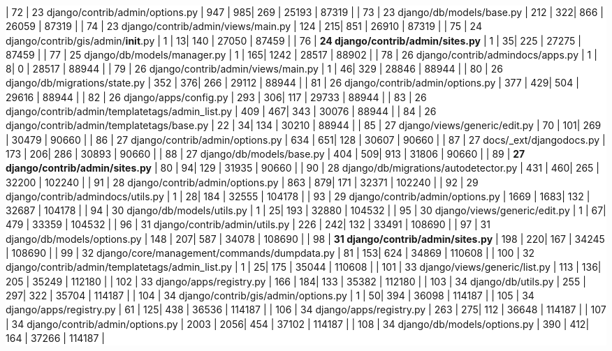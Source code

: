 | 72 | 23 django/contrib/admin/options.py | 947 | 985| 269 | 25193 | 87319 | 
| 73 | 23 django/db/models/base.py | 212 | 322| 866 | 26059 | 87319 | 
| 74 | 23 django/contrib/admin/views/main.py | 124 | 215| 851 | 26910 | 87319 | 
| 75 | 24 django/contrib/gis/admin/__init__.py | 1 | 13| 140 | 27050 | 87459 | 
| 76 | **24 django/contrib/admin/sites.py** | 1 | 35| 225 | 27275 | 87459 | 
| 77 | 25 django/db/models/manager.py | 1 | 165| 1242 | 28517 | 88902 | 
| 78 | 26 django/contrib/admindocs/apps.py | 1 | 8| 0 | 28517 | 88944 | 
| 79 | 26 django/contrib/admin/views/main.py | 1 | 46| 329 | 28846 | 88944 | 
| 80 | 26 django/db/migrations/state.py | 352 | 376| 266 | 29112 | 88944 | 
| 81 | 26 django/contrib/admin/options.py | 377 | 429| 504 | 29616 | 88944 | 
| 82 | 26 django/apps/config.py | 293 | 306| 117 | 29733 | 88944 | 
| 83 | 26 django/contrib/admin/templatetags/admin_list.py | 409 | 467| 343 | 30076 | 88944 | 
| 84 | 26 django/contrib/admin/templatetags/base.py | 22 | 34| 134 | 30210 | 88944 | 
| 85 | 27 django/views/generic/edit.py | 70 | 101| 269 | 30479 | 90660 | 
| 86 | 27 django/contrib/admin/options.py | 634 | 651| 128 | 30607 | 90660 | 
| 87 | 27 docs/_ext/djangodocs.py | 173 | 206| 286 | 30893 | 90660 | 
| 88 | 27 django/db/models/base.py | 404 | 509| 913 | 31806 | 90660 | 
| 89 | **27 django/contrib/admin/sites.py** | 80 | 94| 129 | 31935 | 90660 | 
| 90 | 28 django/db/migrations/autodetector.py | 431 | 460| 265 | 32200 | 102240 | 
| 91 | 28 django/contrib/admin/options.py | 863 | 879| 171 | 32371 | 102240 | 
| 92 | 29 django/contrib/admindocs/utils.py | 1 | 28| 184 | 32555 | 104178 | 
| 93 | 29 django/contrib/admin/options.py | 1669 | 1683| 132 | 32687 | 104178 | 
| 94 | 30 django/db/models/utils.py | 1 | 25| 193 | 32880 | 104532 | 
| 95 | 30 django/views/generic/edit.py | 1 | 67| 479 | 33359 | 104532 | 
| 96 | 31 django/contrib/admin/utils.py | 226 | 242| 132 | 33491 | 108690 | 
| 97 | 31 django/db/models/options.py | 148 | 207| 587 | 34078 | 108690 | 
| 98 | **31 django/contrib/admin/sites.py** | 198 | 220| 167 | 34245 | 108690 | 
| 99 | 32 django/core/management/commands/dumpdata.py | 81 | 153| 624 | 34869 | 110608 | 
| 100 | 32 django/contrib/admin/templatetags/admin_list.py | 1 | 25| 175 | 35044 | 110608 | 
| 101 | 33 django/views/generic/list.py | 113 | 136| 205 | 35249 | 112180 | 
| 102 | 33 django/apps/registry.py | 166 | 184| 133 | 35382 | 112180 | 
| 103 | 34 django/db/utils.py | 255 | 297| 322 | 35704 | 114187 | 
| 104 | 34 django/contrib/gis/admin/options.py | 1 | 50| 394 | 36098 | 114187 | 
| 105 | 34 django/apps/registry.py | 61 | 125| 438 | 36536 | 114187 | 
| 106 | 34 django/apps/registry.py | 263 | 275| 112 | 36648 | 114187 | 
| 107 | 34 django/contrib/admin/options.py | 2003 | 2056| 454 | 37102 | 114187 | 
| 108 | 34 django/db/models/options.py | 390 | 412| 164 | 37266 | 114187 | 